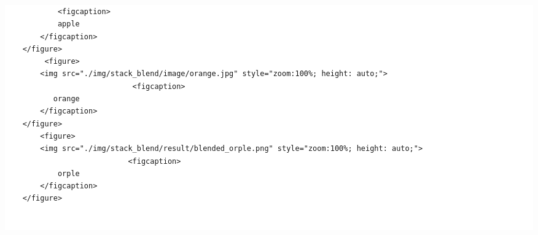                <figcaption>
                apple
            </figcaption>
        </figure>
             <figure>
            <img src="./img/stack_blend/image/orange.jpg" style="zoom:100%; height: auto;">
                                 <figcaption>
               orange
            </figcaption>
        </figure>
            <figure>
            <img src="./img/stack_blend/result/blended_orple.png" style="zoom:100%; height: auto;">
                                <figcaption>
                orple
            </figcaption>
        </figure>
</div> 
<div style="display: flex; justify-content: space-around; align-items: center;">
            <figure>